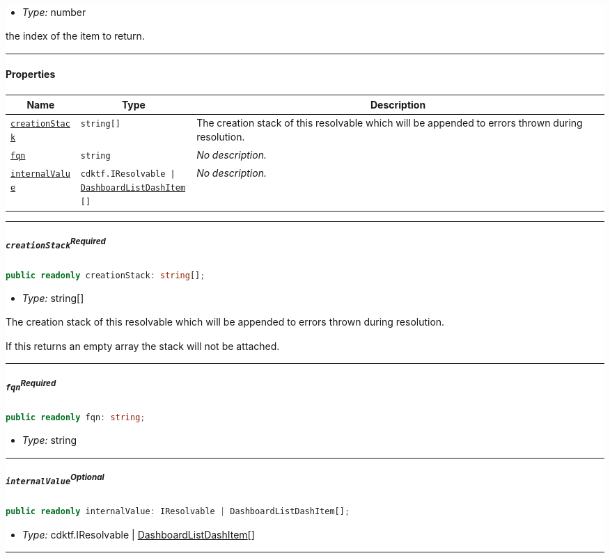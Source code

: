 - *Type:* number

the index of the item to return.

---


#### Properties <a name="Properties" id="Properties"></a>

| **Name** | **Type** | **Description** |
| --- | --- | --- |
| <code><a href="#@cdktf/provider-datadog.dashboardList.DashboardListDashItemList.property.creationStack">creationStack</a></code> | <code>string[]</code> | The creation stack of this resolvable which will be appended to errors thrown during resolution. |
| <code><a href="#@cdktf/provider-datadog.dashboardList.DashboardListDashItemList.property.fqn">fqn</a></code> | <code>string</code> | *No description.* |
| <code><a href="#@cdktf/provider-datadog.dashboardList.DashboardListDashItemList.property.internalValue">internalValue</a></code> | <code>cdktf.IResolvable \| <a href="#@cdktf/provider-datadog.dashboardList.DashboardListDashItem">DashboardListDashItem</a>[]</code> | *No description.* |

---

##### `creationStack`<sup>Required</sup> <a name="creationStack" id="@cdktf/provider-datadog.dashboardList.DashboardListDashItemList.property.creationStack"></a>

```typescript
public readonly creationStack: string[];
```

- *Type:* string[]

The creation stack of this resolvable which will be appended to errors thrown during resolution.

If this returns an empty array the stack will not be attached.

---

##### `fqn`<sup>Required</sup> <a name="fqn" id="@cdktf/provider-datadog.dashboardList.DashboardListDashItemList.property.fqn"></a>

```typescript
public readonly fqn: string;
```

- *Type:* string

---

##### `internalValue`<sup>Optional</sup> <a name="internalValue" id="@cdktf/provider-datadog.dashboardList.DashboardListDashItemList.property.internalValue"></a>

```typescript
public readonly internalValue: IResolvable | DashboardListDashItem[];
```

- *Type:* cdktf.IResolvable | <a href="#@cdktf/provider-datadog.dashboardList.DashboardListDashItem">DashboardListDashItem</a>[]

---
